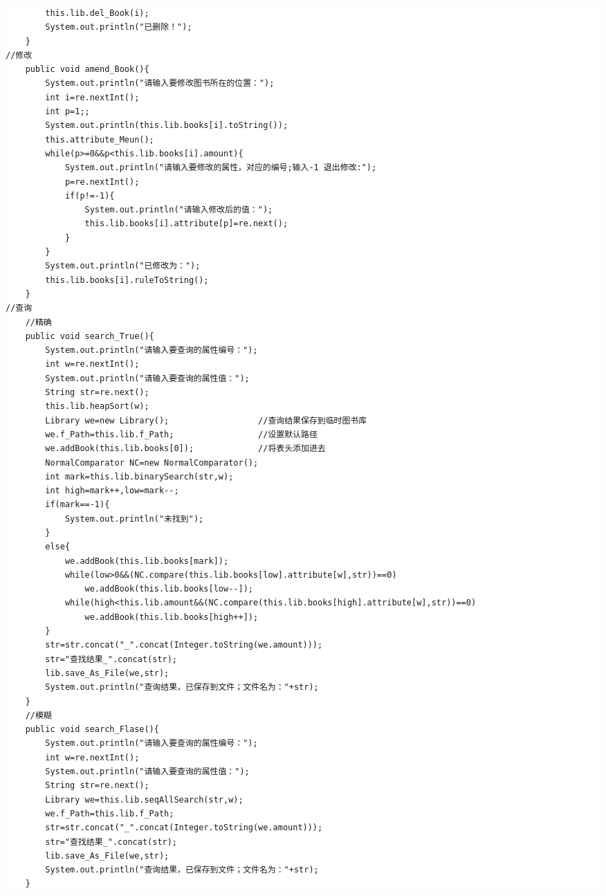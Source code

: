 ```
		this.lib.del_Book(i);
		System.out.println("已删除！");
	}
//修改
	public void amend_Book(){
		System.out.println("请输入要修改图书所在的位置：");
		int i=re.nextInt();
		int p=1;;
		System.out.println(this.lib.books[i].toString());
		this.attribute_Meun();
		while(p>=0&&p<this.lib.books[i].amount){
			System.out.println("请输入要修改的属性，对应的编号;输入-1 退出修改:");
			p=re.nextInt();
			if(p!=-1){
				System.out.println("请输入修改后的值：");
				this.lib.books[i].attribute[p]=re.next();
			}
		}
		System.out.println("已修改为：");
		this.lib.books[i].ruleToString();
	}
//查询
	//精确
	public void search_True(){
		System.out.println("请输入要查询的属性编号：");
		int w=re.nextInt();
		System.out.println("请输入要查询的属性值：");
		String str=re.next();
		this.lib.heapSort(w);
		Library we=new Library();                  //查询结果保存到临时图书库
		we.f_Path=this.lib.f_Path;                 //设置默认路径
		we.addBook(this.lib.books[0]);             //将表头添加进去
		NormalComparator NC=new NormalComparator();
	    int mark=this.lib.binarySearch(str,w);
	    int high=mark++,low=mark--;
		if(mark==-1){
			System.out.println("未找到");
		}
		else{
			we.addBook(this.lib.books[mark]);
			while(low>0&&(NC.compare(this.lib.books[low].attribute[w],str))==0)
				we.addBook(this.lib.books[low--]);
			while(high<this.lib.amount&&(NC.compare(this.lib.books[high].attribute[w],str))==0)
				we.addBook(this.lib.books[high++]);
		}
		str=str.concat("_".concat(Integer.toString(we.amount)));
		str="查找结果_".concat(str);
		lib.save_As_File(we,str);
		System.out.println("查询结果，已保存到文件；文件名为："+str);
	}
	//模糊
	public void search_Flase(){
		System.out.println("请输入要查询的属性编号：");
		int w=re.nextInt();
		System.out.println("请输入要查询的属性值：");
		String str=re.next();
		Library we=this.lib.seqAllSearch(str,w);
		we.f_Path=this.lib.f_Path;
		str=str.concat("_".concat(Integer.toString(we.amount)));
		str="查找结果_".concat(str);
		lib.save_As_File(we,str);
		System.out.println("查询结果，已保存到文件；文件名为："+str);
	}
```